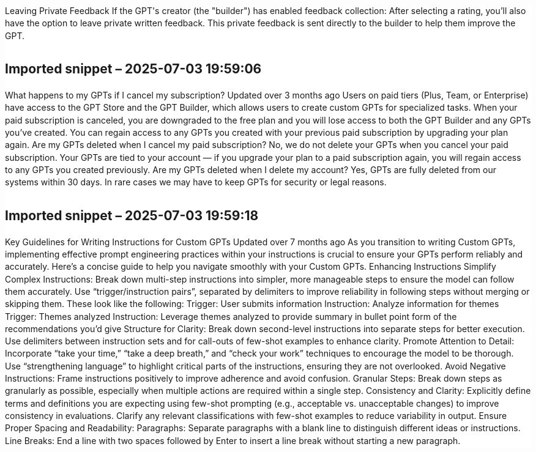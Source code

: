 Leaving Private Feedback
If the GPT's creator (the "builder") has enabled feedback collection:
After selecting a rating, you’ll also have the option to leave private written feedback.
This private feedback is sent directly to the builder to help them improve the GPT.


## Imported snippet – 2025-07-03 19:59:06

What happens to my GPTs if I cancel my subscription?
Updated over 3 months ago
Users on paid tiers (Plus, Team, or Enterprise) have access to the GPT Store and the GPT Builder, which allows users to create custom GPTs for specialized tasks.
When your paid subscription is canceled, you are downgraded to the free plan and you will lose access to both the GPT Builder and any GPTs you’ve created. You can regain access to any GPTs you created with your previous paid subscription by upgrading your plan again.
Are my GPTs deleted when I cancel my paid subscription?
No, we do not delete your GPTs when you cancel your paid subscription. Your GPTs are tied to your account — if you upgrade your plan to a paid subscription again, you will regain access to any GPTs you created previously.
Are my GPTs deleted when I delete my account?
Yes, GPTs are fully deleted from our systems within 30 days. In rare cases we may have to keep GPTs for security or legal reasons.


## Imported snippet – 2025-07-03 19:59:18

Key Guidelines for Writing Instructions for Custom GPTs
Updated over 7 months ago
As you transition to writing Custom GPTs, implementing effective prompt engineering practices within your instructions is crucial to ensure your GPTs perform reliably and accurately. Here’s a concise guide to help you navigate smoothly with your Custom GPTs.
Enhancing Instructions
Simplify Complex Instructions:
Break down multi-step instructions into simpler, more manageable steps to ensure the model can follow them accurately.
Use “trigger/instruction pairs”, separated by delimiters to improve reliability in following steps without merging or skipping them.
These look like the following:
Trigger: User submits information
Instruction: Analyze information for themes
Trigger: Themes analyzed
Instruction: Leverage themes analyzed to provide summary
in bullet point form of the recommendations you’d give
Structure for Clarity:
Break down second-level instructions into separate steps for better execution.
Use delimiters between instruction sets and for call-outs of few-shot examples to enhance clarity.
Promote Attention to Detail:
Incorporate “take your time,” “take a deep breath,” and “check your work” techniques to encourage the model to be thorough.
Use “strengthening language” to highlight critical parts of the instructions, ensuring they are not overlooked.
Avoid Negative Instructions:
Frame instructions positively to improve adherence and avoid confusion.
Granular Steps:
Break down steps as granularly as possible, especially when multiple actions are required within a single step.
Consistency and Clarity:
Explicitly define terms and definitions you are expecting using few-shot prompting (e.g., acceptable vs. unacceptable changes) to improve consistency in evaluations.
Clarify any relevant classifications with few-shot examples to reduce variability in output.
Ensure Proper Spacing and Readability:
Paragraphs: Separate paragraphs with a blank line to distinguish different ideas or instructions.
Line Breaks: End a line with two spaces followed by Enter to insert a line break without starting a new paragraph.